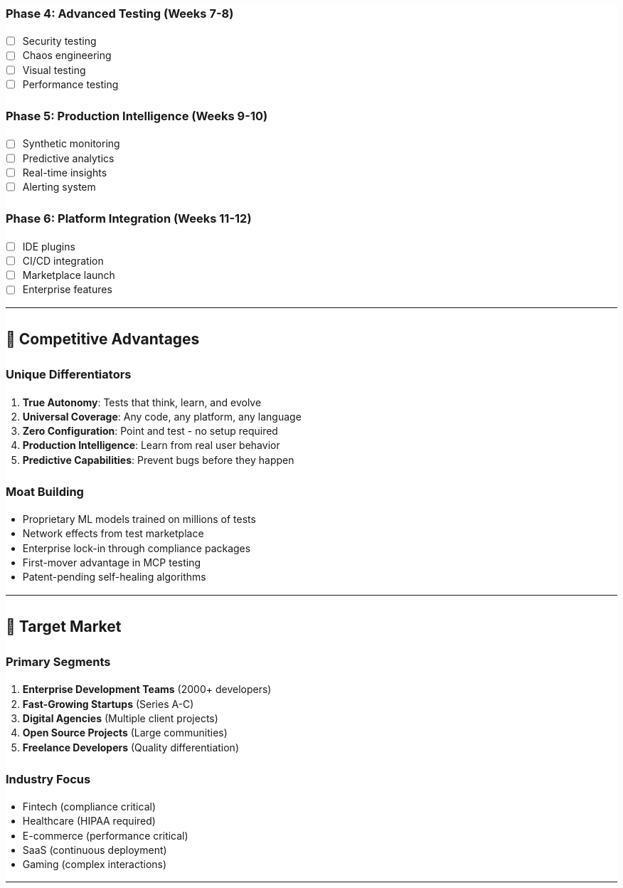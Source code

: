 ### Phase 4: Advanced Testing (Weeks 7-8)
- [ ] Security testing
- [ ] Chaos engineering
- [ ] Visual testing
- [ ] Performance testing

### Phase 5: Production Intelligence (Weeks 9-10)
- [ ] Synthetic monitoring
- [ ] Predictive analytics
- [ ] Real-time insights
- [ ] Alerting system

### Phase 6: Platform Integration (Weeks 11-12)
- [ ] IDE plugins
- [ ] CI/CD integration
- [ ] Marketplace launch
- [ ] Enterprise features

---

## 🌟 Competitive Advantages

### Unique Differentiators
1. **True Autonomy**: Tests that think, learn, and evolve
2. **Universal Coverage**: Any code, any platform, any language
3. **Zero Configuration**: Point and test - no setup required
4. **Production Intelligence**: Learn from real user behavior
5. **Predictive Capabilities**: Prevent bugs before they happen

### Moat Building
- Proprietary ML models trained on millions of tests
- Network effects from test marketplace
- Enterprise lock-in through compliance packages
- First-mover advantage in MCP testing
- Patent-pending self-healing algorithms

---

## 🎯 Target Market

### Primary Segments
1. **Enterprise Development Teams** (2000+ developers)
2. **Fast-Growing Startups** (Series A-C)
3. **Digital Agencies** (Multiple client projects)
4. **Open Source Projects** (Large communities)
5. **Freelance Developers** (Quality differentiation)

### Industry Focus
- Fintech (compliance critical)
- Healthcare (HIPAA required)
- E-commerce (performance critical)
- SaaS (continuous deployment)
- Gaming (complex interactions)

---